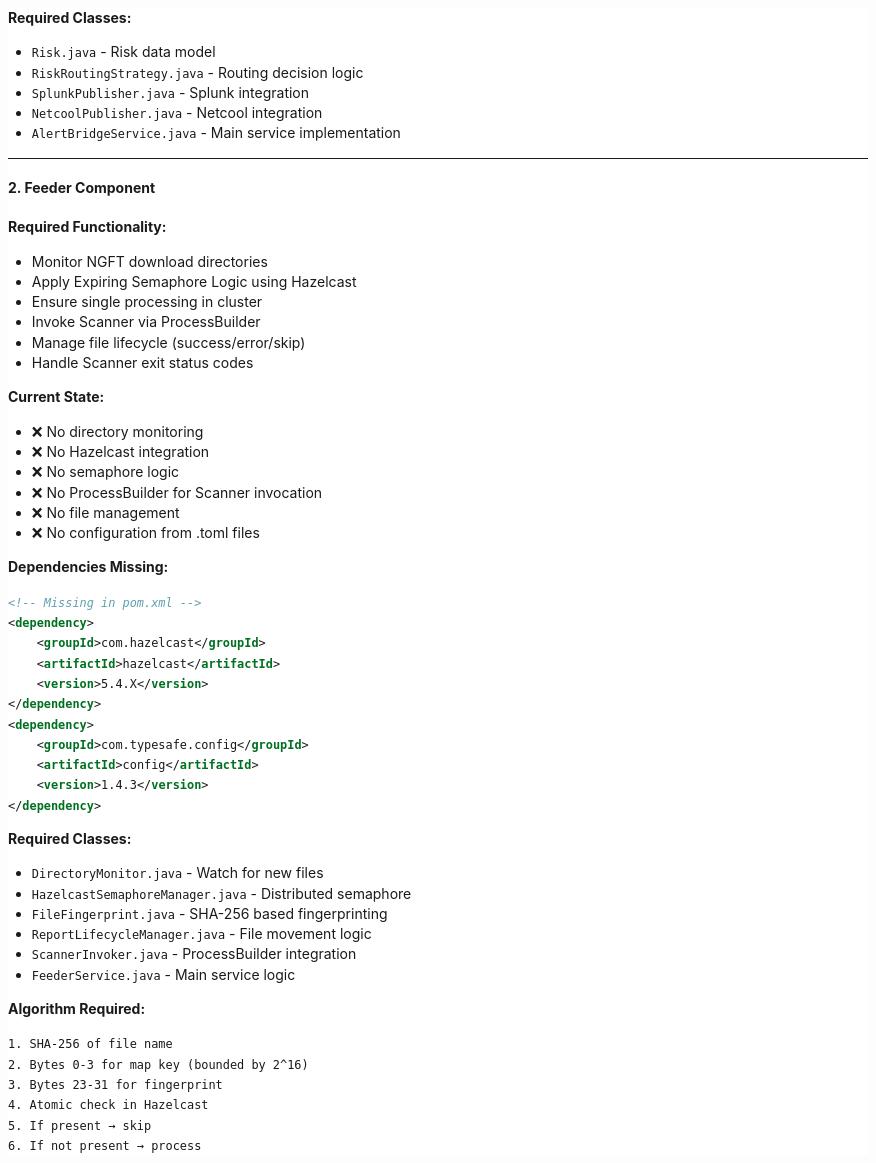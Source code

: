 **Required Classes:**
- `Risk.java` - Risk data model
- `RiskRoutingStrategy.java` - Routing decision logic
- `SplunkPublisher.java` - Splunk integration
- `NetcoolPublisher.java` - Netcool integration
- `AlertBridgeService.java` - Main service implementation

---

#### 2. Feeder Component

**Required Functionality:**
- Monitor NGFT download directories
- Apply Expiring Semaphore Logic using Hazelcast
- Ensure single processing in cluster
- Invoke Scanner via ProcessBuilder
- Manage file lifecycle (success/error/skip)
- Handle Scanner exit status codes

**Current State:**
- ❌ No directory monitoring
- ❌ No Hazelcast integration
- ❌ No semaphore logic
- ❌ No ProcessBuilder for Scanner invocation
- ❌ No file management
- ❌ No configuration from .toml files

**Dependencies Missing:**
```xml
<!-- Missing in pom.xml -->
<dependency>
    <groupId>com.hazelcast</groupId>
    <artifactId>hazelcast</artifactId>
    <version>5.4.X</version>
</dependency>
<dependency>
    <groupId>com.typesafe.config</groupId>
    <artifactId>config</artifactId>
    <version>1.4.3</version>
</dependency>
```

**Required Classes:**
- `DirectoryMonitor.java` - Watch for new files
- `HazelcastSemaphoreManager.java` - Distributed semaphore
- `FileFingerprint.java` - SHA-256 based fingerprinting
- `ReportLifecycleManager.java` - File movement logic
- `ScannerInvoker.java` - ProcessBuilder integration
- `FeederService.java` - Main service logic

**Algorithm Required:**
```
1. SHA-256 of file name
2. Bytes 0-3 for map key (bounded by 2^16)
3. Bytes 23-31 for fingerprint
4. Atomic check in Hazelcast
5. If present → skip
6. If not present → process
```
